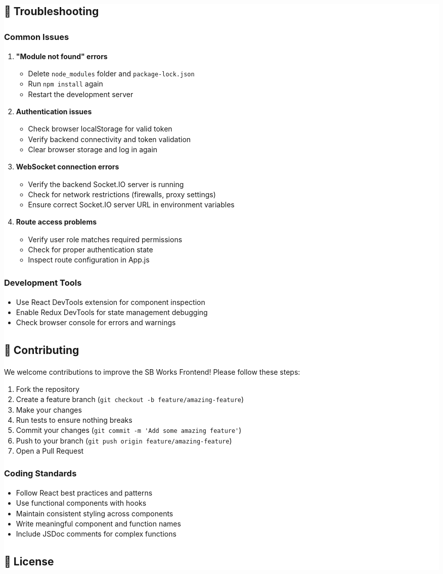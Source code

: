 ## 🔧 Troubleshooting

### Common Issues

1. **"Module not found" errors**
   - Delete `node_modules` folder and `package-lock.json`
   - Run `npm install` again
   - Restart the development server

2. **Authentication issues**
   - Check browser localStorage for valid token
   - Verify backend connectivity and token validation
   - Clear browser storage and log in again

3. **WebSocket connection errors**
   - Verify the backend Socket.IO server is running
   - Check for network restrictions (firewalls, proxy settings)
   - Ensure correct Socket.IO server URL in environment variables

4. **Route access problems**
   - Verify user role matches required permissions
   - Check for proper authentication state
   - Inspect route configuration in App.js

### Development Tools

- Use React DevTools extension for component inspection
- Enable Redux DevTools for state management debugging
- Check browser console for errors and warnings

## 🤝 Contributing

We welcome contributions to improve the SB Works Frontend! Please follow these steps:

1. Fork the repository
2. Create a feature branch (`git checkout -b feature/amazing-feature`)
3. Make your changes
4. Run tests to ensure nothing breaks
5. Commit your changes (`git commit -m 'Add some amazing feature'`)
6. Push to your branch (`git push origin feature/amazing-feature`)
7. Open a Pull Request

### Coding Standards

- Follow React best practices and patterns
- Use functional components with hooks
- Maintain consistent styling across components
- Write meaningful component and function names
- Include JSDoc comments for complex functions

## 📄 License
